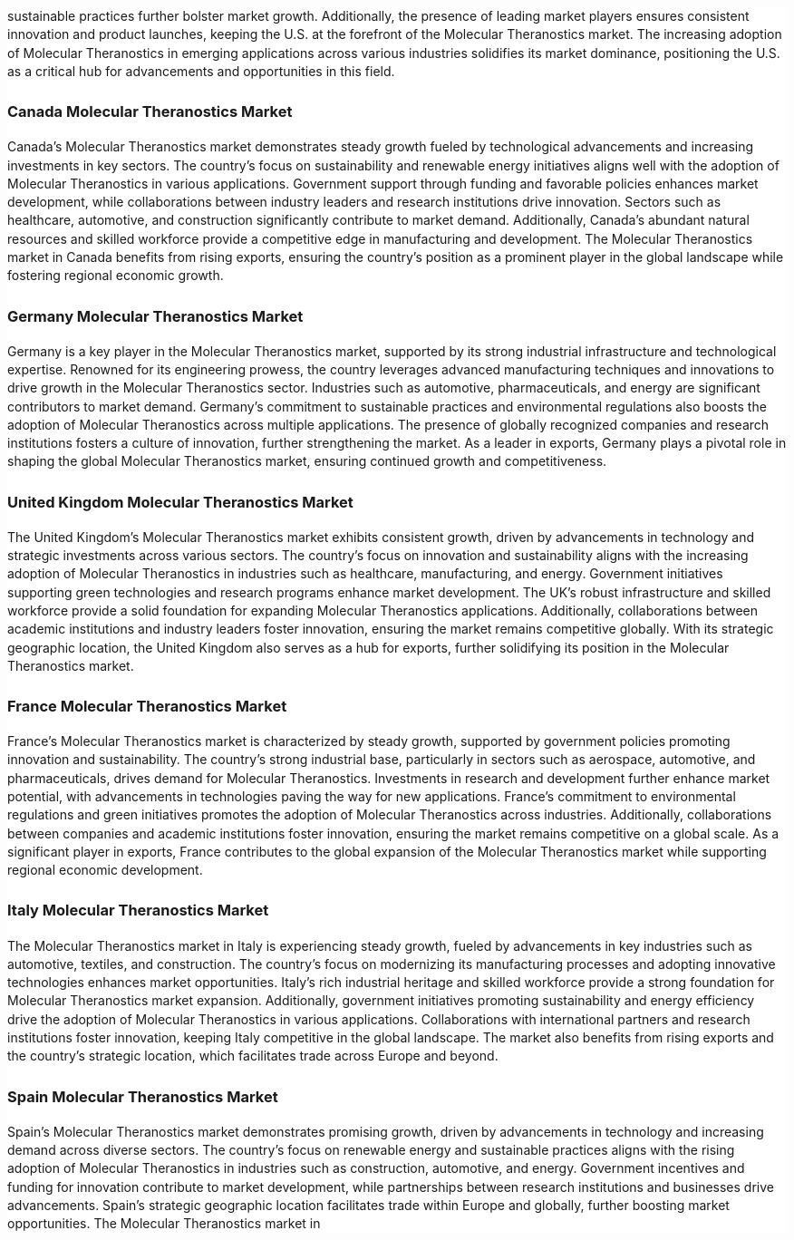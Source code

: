 sustainable practices further bolster market growth. Additionally, the presence of leading market players ensures consistent innovation and product launches, keeping the U.S. at the forefront of the Molecular Theranostics market. The increasing adoption of Molecular Theranostics in emerging applications across various industries solidifies its market dominance, positioning the U.S. as a critical hub for advancements and opportunities in this field.</p><h3>Canada Molecular Theranostics Market</h3><p>Canada&rsquo;s Molecular Theranostics market demonstrates steady growth fueled by technological advancements and increasing investments in key sectors. The country&rsquo;s focus on sustainability and renewable energy initiatives aligns well with the adoption of Molecular Theranostics in various applications. Government support through funding and favorable policies enhances market development, while collaborations between industry leaders and research institutions drive innovation. Sectors such as healthcare, automotive, and construction significantly contribute to market demand. Additionally, Canada&rsquo;s abundant natural resources and skilled workforce provide a competitive edge in manufacturing and development. The Molecular Theranostics market in Canada benefits from rising exports, ensuring the country&rsquo;s position as a prominent player in the global landscape while fostering regional economic growth.</p><h3>Germany Molecular Theranostics Market</h3><p>Germany is a key player in the Molecular Theranostics market, supported by its strong industrial infrastructure and technological expertise. Renowned for its engineering prowess, the country leverages advanced manufacturing techniques and innovations to drive growth in the Molecular Theranostics sector. Industries such as automotive, pharmaceuticals, and energy are significant contributors to market demand. Germany&rsquo;s commitment to sustainable practices and environmental regulations also boosts the adoption of Molecular Theranostics across multiple applications. The presence of globally recognized companies and research institutions fosters a culture of innovation, further strengthening the market. As a leader in exports, Germany plays a pivotal role in shaping the global Molecular Theranostics market, ensuring continued growth and competitiveness.</p><h3>United Kingdom Molecular Theranostics Market</h3><p>The United Kingdom&rsquo;s Molecular Theranostics market exhibits consistent growth, driven by advancements in technology and strategic investments across various sectors. The country&rsquo;s focus on innovation and sustainability aligns with the increasing adoption of Molecular Theranostics in industries such as healthcare, manufacturing, and energy. Government initiatives supporting green technologies and research programs enhance market development. The UK&rsquo;s robust infrastructure and skilled workforce provide a solid foundation for expanding Molecular Theranostics applications. Additionally, collaborations between academic institutions and industry leaders foster innovation, ensuring the market remains competitive globally. With its strategic geographic location, the United Kingdom also serves as a hub for exports, further solidifying its position in the Molecular Theranostics market.</p><h3>France Molecular Theranostics Market</h3><p>France&rsquo;s Molecular Theranostics market is characterized by steady growth, supported by government policies promoting innovation and sustainability. The country&rsquo;s strong industrial base, particularly in sectors such as aerospace, automotive, and pharmaceuticals, drives demand for Molecular Theranostics. Investments in research and development further enhance market potential, with advancements in technologies paving the way for new applications. France&rsquo;s commitment to environmental regulations and green initiatives promotes the adoption of Molecular Theranostics across industries. Additionally, collaborations between companies and academic institutions foster innovation, ensuring the market remains competitive on a global scale. As a significant player in exports, France contributes to the global expansion of the Molecular Theranostics market while supporting regional economic development.</p><h3>Italy Molecular Theranostics Market</h3><p>The Molecular Theranostics market in Italy is experiencing steady growth, fueled by advancements in key industries such as automotive, textiles, and construction. The country&rsquo;s focus on modernizing its manufacturing processes and adopting innovative technologies enhances market opportunities. Italy&rsquo;s rich industrial heritage and skilled workforce provide a strong foundation for Molecular Theranostics market expansion. Additionally, government initiatives promoting sustainability and energy efficiency drive the adoption of Molecular Theranostics in various applications. Collaborations with international partners and research institutions foster innovation, keeping Italy competitive in the global landscape. The market also benefits from rising exports and the country&rsquo;s strategic location, which facilitates trade across Europe and beyond.</p><h3>Spain Molecular Theranostics Market</h3><p>Spain&rsquo;s Molecular Theranostics market demonstrates promising growth, driven by advancements in technology and increasing demand across diverse sectors. The country&rsquo;s focus on renewable energy and sustainable practices aligns with the rising adoption of Molecular Theranostics in industries such as construction, automotive, and energy. Government incentives and funding for innovation contribute to market development, while partnerships between research institutions and businesses drive advancements. Spain&rsquo;s strategic geographic location facilitates trade within Europe and globally, further boosting market opportunities. The Molecular Theranostics market in